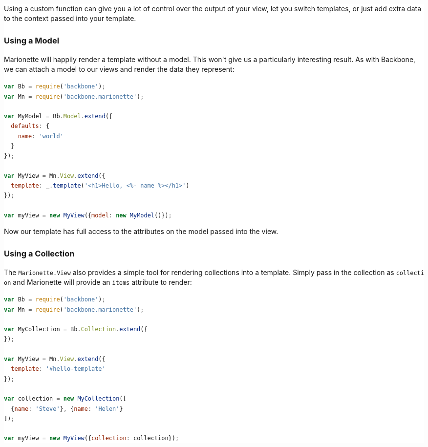 Using a custom function can give you a lot of control over the output of your
view, let you switch templates, or just add extra data to the context passed
into your template.

### Using a Model

Marionette will happily render a template without a model. This won't give us a
particularly interesting result. As with Backbone, we can attach a model to our
views and render the data they represent:

```javascript
var Bb = require('backbone');
var Mn = require('backbone.marionette');

var MyModel = Bb.Model.extend({
  defaults: {
    name: 'world'
  }
});

var MyView = Mn.View.extend({
  template: _.template('<h1>Hello, <%- name %></h1>')
});

var myView = new MyView({model: new MyModel()});
```

Now our template has full access to the attributes on the model passed into the
view.

### Using a Collection

The `Marionette.View` also provides a simple tool for rendering collections into
a template. Simply pass in the collection as `collection` and Marionette will
provide an `items` attribute to render:

```javascript
var Bb = require('backbone');
var Mn = require('backbone.marionette');

var MyCollection = Bb.Collection.extend({
});

var MyView = Mn.View.extend({
  template: '#hello-template'
});

var collection = new MyCollection([
  {name: 'Steve'}, {name: 'Helen'}
]);

var myView = new MyView({collection: collection});
```
